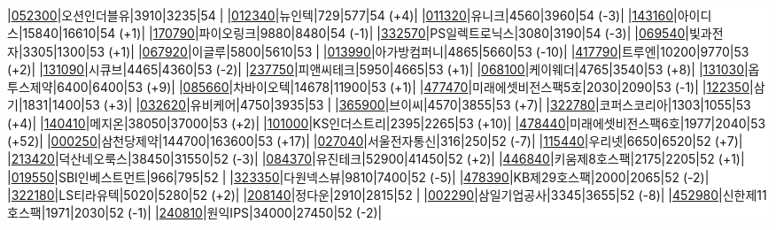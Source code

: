 |[052300](https://finance.daum.net/quotes/A052300)|오션인더블유|3910|3235|54 |
|[012340](https://finance.daum.net/quotes/A012340)|뉴인텍|729|577|54 (+4)|
|[011320](https://finance.daum.net/quotes/A011320)|유니크|4560|3960|54 (-3)|
|[143160](https://finance.daum.net/quotes/A143160)|아이디스|15840|16610|54 (+1)|
|[170790](https://finance.daum.net/quotes/A170790)|파이오링크|9880|8480|54 (-1)|
|[332570](https://finance.daum.net/quotes/A332570)|PS일렉트로닉스|3080|3190|54 (-3)|
|[069540](https://finance.daum.net/quotes/A069540)|빛과전자|3305|1300|53 (+1)|
|[067920](https://finance.daum.net/quotes/A067920)|이글루|5800|5610|53 |
|[013990](https://finance.daum.net/quotes/A013990)|아가방컴퍼니|4865|5660|53 (-10)|
|[417790](https://finance.daum.net/quotes/A417790)|트루엔|10200|9770|53 (+2)|
|[131090](https://finance.daum.net/quotes/A131090)|시큐브|4465|4360|53 (-2)|
|[237750](https://finance.daum.net/quotes/A237750)|피앤씨테크|5950|4665|53 (+1)|
|[068100](https://finance.daum.net/quotes/A068100)|케이웨더|4765|3540|53 (+8)|
|[131030](https://finance.daum.net/quotes/A131030)|옵투스제약|6400|6400|53 (+9)|
|[085660](https://finance.daum.net/quotes/A085660)|차바이오텍|14678|11900|53 (+1)|
|[477470](https://finance.daum.net/quotes/A477470)|미래에셋비전스팩5호|2030|2090|53 (-1)|
|[122350](https://finance.daum.net/quotes/A122350)|삼기|1831|1400|53 (+3)|
|[032620](https://finance.daum.net/quotes/A032620)|유비케어|4750|3935|53 |
|[365900](https://finance.daum.net/quotes/A365900)|브이씨|4570|3855|53 (+7)|
|[322780](https://finance.daum.net/quotes/A322780)|코퍼스코리아|1303|1055|53 (+4)|
|[140410](https://finance.daum.net/quotes/A140410)|메지온|38050|37000|53 (+2)|
|[101000](https://finance.daum.net/quotes/A101000)|KS인더스트리|2395|2265|53 (+10)|
|[478440](https://finance.daum.net/quotes/A478440)|미래에셋비전스팩6호|1977|2040|53 (+52)|
|[000250](https://finance.daum.net/quotes/A000250)|삼천당제약|144700|163600|53 (+17)|
|[027040](https://finance.daum.net/quotes/A027040)|서울전자통신|316|250|52 (-7)|
|[115440](https://finance.daum.net/quotes/A115440)|우리넷|6650|6520|52 (+7)|
|[213420](https://finance.daum.net/quotes/A213420)|덕산네오룩스|38450|31550|52 (-3)|
|[084370](https://finance.daum.net/quotes/A084370)|유진테크|52900|41450|52 (+2)|
|[446840](https://finance.daum.net/quotes/A446840)|키움제8호스팩|2175|2205|52 (+1)|
|[019550](https://finance.daum.net/quotes/A019550)|SBI인베스트먼트|966|795|52 |
|[323350](https://finance.daum.net/quotes/A323350)|다원넥스뷰|9810|7400|52 (-5)|
|[478390](https://finance.daum.net/quotes/A478390)|KB제29호스팩|2000|2065|52 (-2)|
|[322180](https://finance.daum.net/quotes/A322180)|LS티라유텍|5020|5280|52 (+2)|
|[208140](https://finance.daum.net/quotes/A208140)|정다운|2910|2815|52 |
|[002290](https://finance.daum.net/quotes/A002290)|삼일기업공사|3345|3655|52 (-8)|
|[452980](https://finance.daum.net/quotes/A452980)|신한제11호스팩|1971|2030|52 (-1)|
|[240810](https://finance.daum.net/quotes/A240810)|원익IPS|34000|27450|52 (-2)|